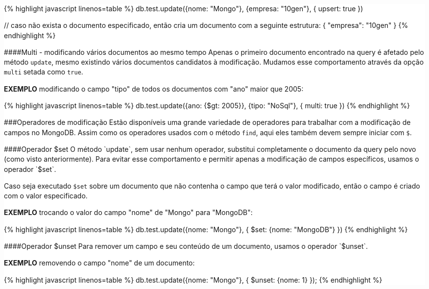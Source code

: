 {% highlight javascript linenos=table %}
db.test.update({nome: "Mongo"}, {empresa: "10gen"}, {
  upsert: true
})

// caso não exista o documento especificado, então cria um documento com a seguinte estrutura:
{
  "empresa": "10gen"
}
{% endhighlight %}



####Multi - modificando vários documentos ao mesmo tempo
Apenas o primeiro documento encontrado na query é afetado pelo método `update`, mesmo existindo vários documentos candidatos à modificação. Mudamos esse comportamento através da opção `multi` setada como `true`.

**EXEMPLO** modificando o campo "tipo" de todos os documentos com "ano" maior que 2005:

{% highlight javascript linenos=table %}
db.test.update({ano: {$gt: 2005}}, {tipo: "NoSql"}, {
  multi: true
})
{% endhighlight %}

###Operadores de modificação
Estão disponíveis uma grande variedade de operadores para trabalhar com a modificação de campos no MongoDB. Assim como os operadores usados com o método `find`, aqui eles também devem sempre iniciar com `$`.

####Operador $set
O método `update`, sem usar nenhum operador, substitui completamente o documento da query pelo novo (como visto anteriormente). Para evitar esse comportamento e permitir apenas a modificação de campos específicos, usamos o operador `$set`.

Caso seja executado `$set` sobre um documento que não contenha o campo que terá o valor modificado, então o campo é criado com o valor especificado.

**EXEMPLO** trocando o valor do campo "nome" de "Mongo" para "MongoDB":

{% highlight javascript linenos=table %}
db.test.update({nome: "Mongo"}, {
  $set: {nome: "MongoDB"}
})
{% endhighlight %}

####Operador $unset
Para remover um campo e seu conteúdo de um documento, usamos o operador `$unset`.

**EXEMPLO** removendo o campo "nome" de um documento:

{% highlight javascript linenos=table %}
db.test.update({nome: "Mongo"}, {
  $unset: {nome: 1}
});
{% endhighlight %}
